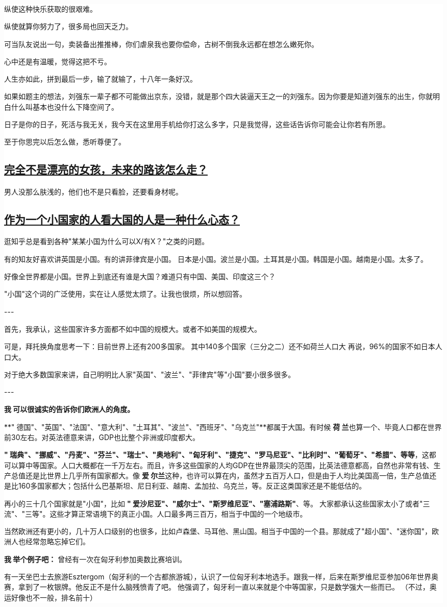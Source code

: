 纵使这种快乐获取的很艰难。  
  
纵使就算你努力了，很多局也回天乏力。  
  
可当队友说出一句，卖装备出推推棒，你们虐泉我也要你偿命，古树不倒我永远都在想怎么嫩死你。  
  
心中还是有温暖，觉得这把不亏。  
  
人生亦如此，拼到最后一步，输了就输了，十八年一条好汉。  
  
如果如题主的想法，刘强东一辈子都不可能做出京东，没错，就是那个四大装逼天王之一的刘强东。因为你要是知道刘强东的出生，你就明白什么叫基本也没什么下降空间了。  
  
日子是你的日子，死活与我无关，我今天在这里用手机给你打这么多字，只是我觉得，这些话告诉你可能会让你若有所思。  
  
至于你思完以后怎么做，悉听尊便了。


## [完全不是漂亮的女孩，未来的路该怎么走？](https://www.zhihu.com/question/20655341/answer/15760682)
男人没那么肤浅的，他们也不是只看脸，还要看身材呢。


## [作为一个小国家的人看大国的人是一种什么心态？](https://www.zhihu.com/question/27476197/answer/142043529)
逛知乎总是看到各种"某某小国为什么可以X/有X？"之类的问题。

有的知友好喜欢讲英国是小国。有的讲菲律宾是小国。 日本是小国。波兰是小国。土耳其是小国。韩国是小国。越南是小国。太多了。

好像全世界都是小国。世界上到底还有谁是大国？难道只有中国、美国、印度这三个？

"小国"这个词的广泛使用，实在让人感觉太烦了。让我也很烦，所以想回答。

\---

首先，我承认，这些国家许多方面都不如中国的规模大。或者不如美国的规模大。

可是，拜托换角度思考一下：目前世界上还有200多国家。 其中140多个国家（三分之二）还不如荷兰人口大 再说，96%的国家不如日本人口大。

对于绝大多数国家来讲，自己明明比人家"英国"、"波兰"、"菲律宾"等"小国"要小很多很多。

\---

 **我 可以很诚实的告诉你们欧洲人的角度。**

 **" 德国"、"英国"、"法国"、"意大利"、"土耳其"、"波兰"、"西班牙"、"乌克兰"**都属于大国。有时候 **荷
兰**也算一个、毕竟人口都在世界前30左右。对英法德意来讲，GDP也比整个非洲或印度都大。

 **"
瑞典"、"挪威"、"丹麦"、"芬兰"、"瑞士"、"奥地利"、"匈牙利"、"捷克"、"罗马尼亚"、"比利时"、"葡萄牙"、"希腊"、等等**，这都可以算中等国家。人口大概都在一千万左右。而且，许多这些国家的人均GDP在世界最顶尖的范围，比英法德意都高，自然也非常有钱、生产总值还是比世界上几乎所有国家都大。像
**爱
尔兰**这种，也许可以算在内，虽然才五百万人口，但是由于人均比美国高一倍，生产总值还是比160多国家都大；包括什么巴基斯坦、尼日利亚、越南、孟加拉、乌克兰，等。反正这类国家还是不能低估的。

再小的三十几个国家就是"小国"，比如 **" 爱沙尼亚"、"威尔士"、"斯罗维尼亚"、"塞浦路斯"**、等。
大家都承认这些国家太小了或者"三流"、"三等"。这些才算正常语境下的真正小国。人口最多两三百万，相当于中国的一个地级市。

当然欧洲还有更小的，几十万人口级别的也很多，比如卢森堡、马耳他、黑山国。相当于中国的一个县。那就成了"超小国"、"迷你国"，欧洲人也经常忽略忘掉它们。

 **我 举个例子吧：** 曾经有一次在匈牙利参加奥数比赛培训。

有一天坐巴士去旅游Esztergom（匈牙利的一个古都旅游城），认识了一位匈牙利本地选手。跟我一样，后来在斯罗维尼亚参加06年世界奥赛，拿到了一枚银牌。他反正不是什么脑残愤青了吧。
他强调了，匈牙利一直以来就是个中等国家，只是数学强大一些而已。 （不过，奥运好像也不一般，排名前十）
